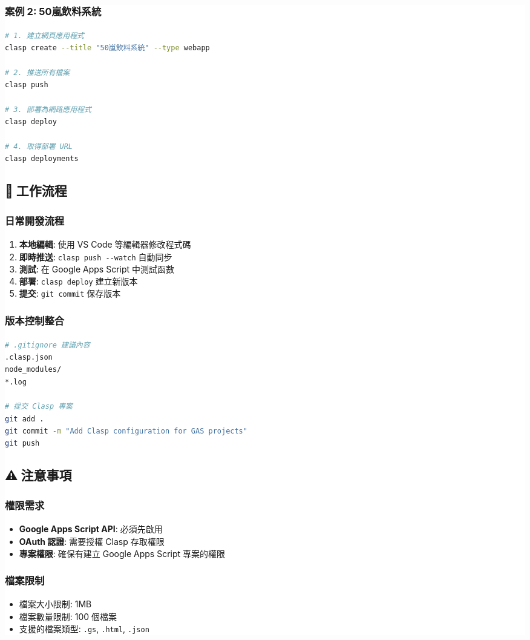### 案例 2: 50嵐飲料系統

```bash
# 1. 建立網頁應用程式
clasp create --title "50嵐飲料系統" --type webapp

# 2. 推送所有檔案
clasp push

# 3. 部署為網路應用程式
clasp deploy

# 4. 取得部署 URL
clasp deployments
```

## 🔄 工作流程

### 日常開發流程

1. **本地編輯**: 使用 VS Code 等編輯器修改程式碼
2. **即時推送**: `clasp push --watch` 自動同步
3. **測試**: 在 Google Apps Script 中測試函數
4. **部署**: `clasp deploy` 建立新版本
5. **提交**: `git commit` 保存版本

### 版本控制整合

```bash
# .gitignore 建議內容
.clasp.json
node_modules/
*.log

# 提交 Clasp 專案
git add .
git commit -m "Add Clasp configuration for GAS projects"
git push
```

## ⚠️ 注意事項

### 權限需求

- **Google Apps Script API**: 必須先啟用
- **OAuth 認證**: 需要授權 Clasp 存取權限
- **專案權限**: 確保有建立 Google Apps Script 專案的權限

### 檔案限制

- 檔案大小限制: 1MB
- 檔案數量限制: 100 個檔案
- 支援的檔案類型: `.gs`, `.html`, `.json`
